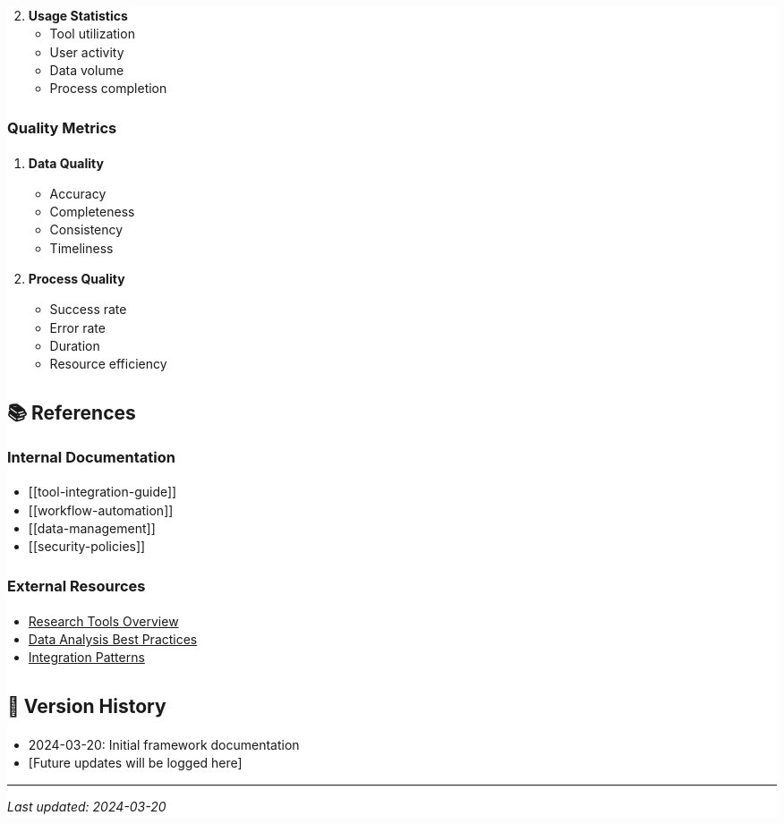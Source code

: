 2. **Usage Statistics**
   - Tool utilization
   - User activity
   - Data volume
   - Process completion

### Quality Metrics
1. **Data Quality**
   - Accuracy
   - Completeness
   - Consistency
   - Timeliness

2. **Process Quality**
   - Success rate
   - Error rate
   - Duration
   - Resource efficiency

## 📚 References

### Internal Documentation
- [[tool-integration-guide]]
- [[workflow-automation]]
- [[data-management]]
- [[security-policies]]

### External Resources
- [Research Tools Overview](https://example.com/research-tools)
- [Data Analysis Best Practices](https://example.com/data-analysis)
- [Integration Patterns](https://example.com/integration)

## 📅 Version History
- 2024-03-20: Initial framework documentation
- [Future updates will be logged here]

---

*Last updated: 2024-03-20* 